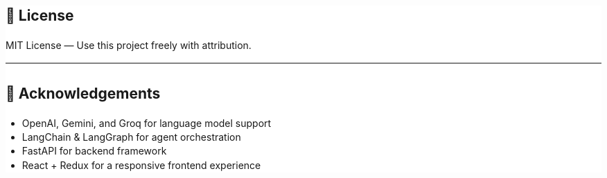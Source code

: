 
## 📄 License

MIT License — Use this project freely with attribution.

---

## 🙌 Acknowledgements

* OpenAI, Gemini, and Groq for language model support
* LangChain & LangGraph for agent orchestration
* FastAPI for backend framework
* React + Redux for a responsive frontend experience
